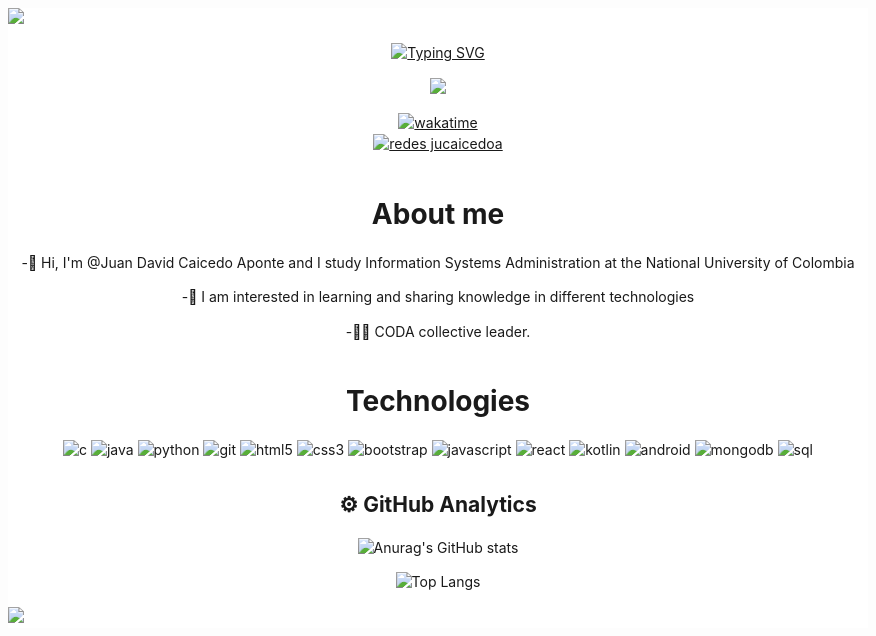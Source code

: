 <img width=100% src="https://capsule-render.vercel.app/api?type=waving&color=1C2143&height=120&section=header"/>
<div align="center">
  
[![Typing SVG](http://readme-typing-svg.herokuapp.com?font=Ubuntu&size=40&duration=5020&pause=1000&color=F0FD71&background=FF165300&center=true&vCenter=true&width=850&lines=Hi%2C+I+am+Juan+David+Caicedo+Aponte;Student+National+University+of+Colombia;Information+Systems+Administration)](https://git.io/typing-svg)
  
<img src="https://media.licdn.com/dms/image/D4E22AQGuV_jfXx0FTQ/feedshare-shrink_2048_1536/0/1686837764795?e=1689811200&v=beta&t=qXqgbHVQke9AJrToZsZPAZ0R9lW_QIUaI11Sd6bUaok">

[![wakatime](https://wakatime.com/badge/user/8203b459-67da-44f9-a97b-b932f2f79f90.svg)](https://wakatime.com/@8203b459-67da-44f9-a97b-b932f2f79f90)  
<a href="https://linktr.ee/jucaicedoa" target="blank"><img align="center" src="https://logos-world.net/wp-content/uploads/2022/12/Linktree-Emblem.png" alt="redes jucaicedoa" height="50" width="100" /></a>
# About me

-👋 Hi, I'm @Juan David Caicedo Aponte and I study Information Systems Administration at the National University of Colombia

-👀 I am interested in learning and sharing knowledge in different technologies

-👨‍💻 CODA collective leader.

# Technologies
  
<p align="center"> 
<img src="https://raw.githubusercontent.com/devicons/devicon/master/icons/c/c-original.svg" alt="c" width="40" height="40"/> 
<img src="https://raw.githubusercontent.com/devicons/devicon/master/icons/java/java-original.svg" alt="java" width="40" height="40"/>
<img src="https://raw.githubusercontent.com/devicons/devicon/master/icons/python/python-original.svg" alt="python" width="40" height="40"/> 
<img src="https://www.vectorlogo.zone/logos/git-scm/git-scm-icon.svg" alt="git" width="40" height="40" /> 
<img src="https://raw.githubusercontent.com/devicons/devicon/master/icons/html5/html5-original-wordmark.svg" alt="html5" width="40" height="40"/>  
<img src="https://raw.githubusercontent.com/devicons/devicon/master/icons/css3/css3-original-wordmark.svg" alt="css3" width="40" height="40"/>
<img src="https://raw.githubusercontent.com/devicons/devicon/master/icons/bootstrap/bootstrap-plain-wordmark.svg" alt="bootstrap" width="40" height="40"/> 
<img src="https://raw.githubusercontent.com/devicons/devicon/master/icons/javascript/javascript-original.svg" alt="javascript" width="40" height="40"/>
<img src="https://raw.githubusercontent.com/devicons/devicon/master/icons/react/react-original-wordmark.svg" alt="react" width="40" height="40"/> 
<img src="https://www.vectorlogo.zone/logos/kotlinlang/kotlinlang-icon.svg" alt="kotlin" width="40" height="40"/>   
<img src="https://raw.githubusercontent.com/devicons/devicon/master/icons/android/android-original-wordmark.svg" alt="android" width="40" height="40"/>
<img src="https://raw.githubusercontent.com/devicons/devicon/master/icons/mongodb/mongodb-original-wordmark.svg" alt="mongodb" width="40" height="40"/> 
<img src="https://seeklogo.com/images/A/azure-sql-managed-instance-logo-D33A77DD5E-seeklogo.com.png" alt="sql" width="40" height"40"/>
</p>
 
## ⚙️ GitHub Analytics
![Anurag's GitHub stats](https://github-readme-stats.vercel.app/api?username=jucaicedoa&show_icons=true&theme=merko&rank_icon=github)
  
![Top Langs](https://github-readme-stats.vercel.app/api/top-langs/?username=jucaicedoa&hide_progress=true)
</div>

<img width=100% src="https://capsule-render.vercel.app/api?type=waving&color=1C2143&height=120&section=footer"/>
